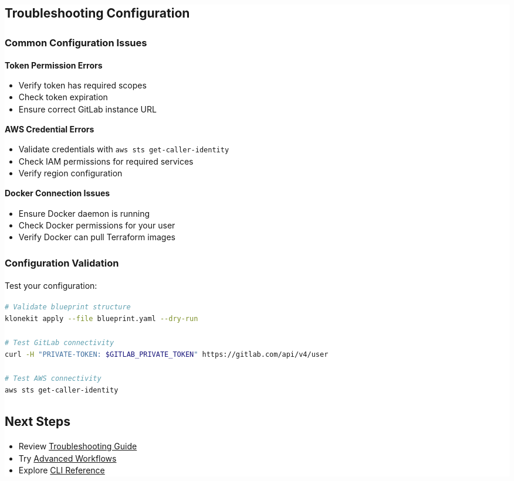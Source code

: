 ## Troubleshooting Configuration

### Common Configuration Issues

**Token Permission Errors**
- Verify token has required scopes
- Check token expiration
- Ensure correct GitLab instance URL

**AWS Credential Errors**
- Validate credentials with `aws sts get-caller-identity`
- Check IAM permissions for required services
- Verify region configuration

**Docker Connection Issues**
- Ensure Docker daemon is running
- Check Docker permissions for your user
- Verify Docker can pull Terraform images

### Configuration Validation

Test your configuration:

```bash
# Validate blueprint structure
klonekit apply --file blueprint.yaml --dry-run

# Test GitLab connectivity
curl -H "PRIVATE-TOKEN: $GITLAB_PRIVATE_TOKEN" https://gitlab.com/api/v4/user

# Test AWS connectivity
aws sts get-caller-identity
```

## Next Steps

- Review [Troubleshooting Guide](troubleshooting.md)
- Try [Advanced Workflows](../tutorials/advanced-workflows.md)
- Explore [CLI Reference](../reference/cli.md)